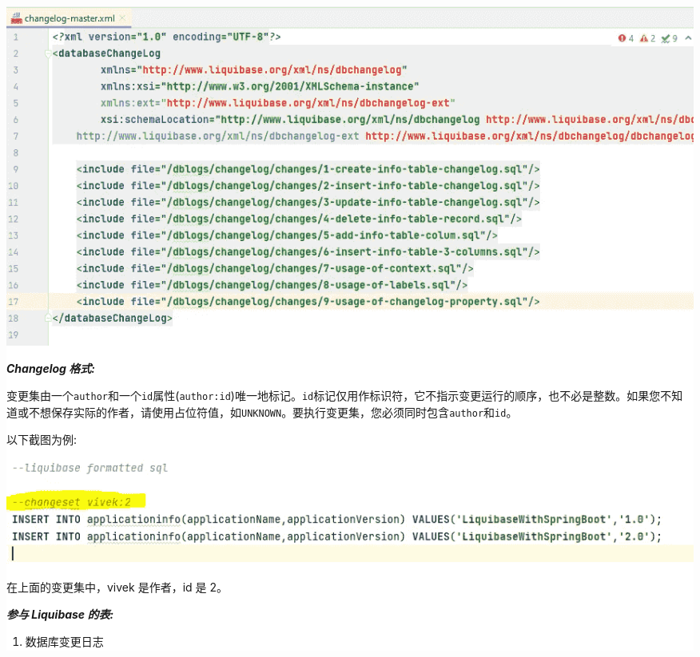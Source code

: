 ![](img/85b82df6b6c7f290f13bca5b223f51e3.png)

***Changelog 格式:***

变更集由一个`author`和一个`id`属性(`author:id`)唯一地标记。`id`标记仅用作标识符，它不指示变更运行的顺序，也不必是整数。如果您不知道或不想保存实际的作者，请使用占位符值，如`UNKNOWN`。要执行变更集，您必须同时包含`author`和`id`。

以下截图为例:

![](img/2ce1a27a9a7382fa92b789c66c37ba3b.png)

在上面的变更集中，vivek 是作者，id 是 2。

***参与 Liquibase 的表:***

1.  数据库变更日志

